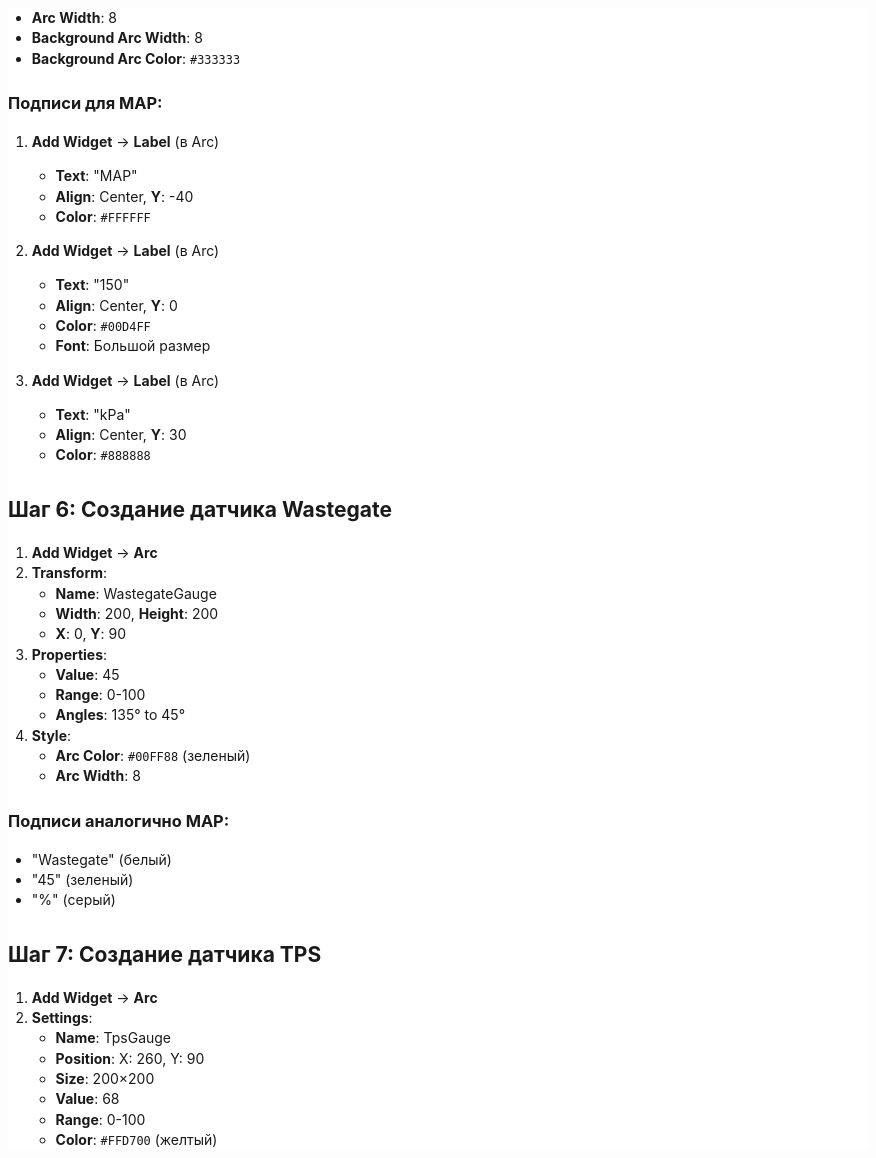    - **Arc Width**: 8
   - **Background Arc Width**: 8
   - **Background Arc Color**: `#333333`

### Подписи для MAP:
1. **Add Widget** → **Label** (в Arc)
   - **Text**: "MAP"
   - **Align**: Center, **Y**: -40
   - **Color**: `#FFFFFF`

2. **Add Widget** → **Label** (в Arc)
   - **Text**: "150"
   - **Align**: Center, **Y**: 0
   - **Color**: `#00D4FF`
   - **Font**: Большой размер

3. **Add Widget** → **Label** (в Arc)
   - **Text**: "kPa" 
   - **Align**: Center, **Y**: 30
   - **Color**: `#888888`

## Шаг 6: Создание датчика Wastegate

1. **Add Widget** → **Arc**
2. **Transform**:
   - **Name**: WastegateGauge
   - **Width**: 200, **Height**: 200
   - **X**: 0, **Y**: 90
3. **Properties**:
   - **Value**: 45
   - **Range**: 0-100
   - **Angles**: 135° to 45°
4. **Style**:
   - **Arc Color**: `#00FF88` (зеленый)
   - **Arc Width**: 8

### Подписи аналогично MAP:
- "Wastegate" (белый)
- "45" (зеленый)
- "%" (серый)

## Шаг 7: Создание датчика TPS

1. **Add Widget** → **Arc**
2. **Settings**:
   - **Name**: TpsGauge
   - **Position**: X: 260, Y: 90
   - **Size**: 200×200
   - **Value**: 68
   - **Range**: 0-100
   - **Color**: `#FFD700` (желтый)
